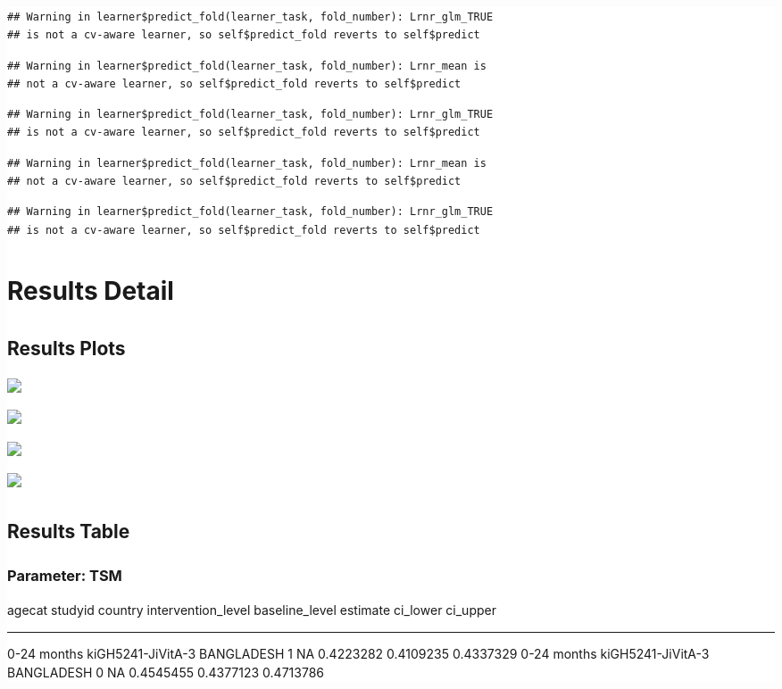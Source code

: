 ```
## Warning in learner$predict_fold(learner_task, fold_number): Lrnr_glm_TRUE
## is not a cv-aware learner, so self$predict_fold reverts to self$predict
```

```
## Warning in learner$predict_fold(learner_task, fold_number): Lrnr_mean is
## not a cv-aware learner, so self$predict_fold reverts to self$predict
```

```
## Warning in learner$predict_fold(learner_task, fold_number): Lrnr_glm_TRUE
## is not a cv-aware learner, so self$predict_fold reverts to self$predict
```

```
## Warning in learner$predict_fold(learner_task, fold_number): Lrnr_mean is
## not a cv-aware learner, so self$predict_fold reverts to self$predict
```

```
## Warning in learner$predict_fold(learner_task, fold_number): Lrnr_glm_TRUE
## is not a cv-aware learner, so self$predict_fold reverts to self$predict
```




# Results Detail

## Results Plots
![](/tmp/bb208b4e-8e36-42e6-8bed-b28853ded0c6/9276cc54-2db0-4d50-be1e-7c84de870889/REPORT_files/figure-html/plot_tsm-1.png)

![](/tmp/bb208b4e-8e36-42e6-8bed-b28853ded0c6/9276cc54-2db0-4d50-be1e-7c84de870889/REPORT_files/figure-html/plot_rr-1.png)



![](/tmp/bb208b4e-8e36-42e6-8bed-b28853ded0c6/9276cc54-2db0-4d50-be1e-7c84de870889/REPORT_files/figure-html/plot_paf-1.png)

![](/tmp/bb208b4e-8e36-42e6-8bed-b28853ded0c6/9276cc54-2db0-4d50-be1e-7c84de870889/REPORT_files/figure-html/plot_par-1.png)

## Results Table

### Parameter: TSM


agecat        studyid             country      intervention_level   baseline_level     estimate    ci_lower    ci_upper
------------  ------------------  -----------  -------------------  ---------------  ----------  ----------  ----------
0-24 months   kiGH5241-JiVitA-3   BANGLADESH   1                    NA                0.4223282   0.4109235   0.4337329
0-24 months   kiGH5241-JiVitA-3   BANGLADESH   0                    NA                0.4545455   0.4377123   0.4713786
